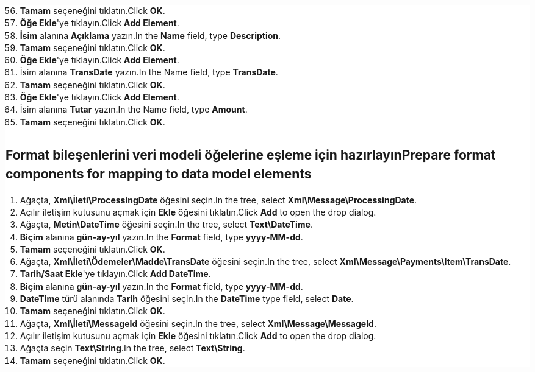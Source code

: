 56. <span data-ttu-id="0637d-181">**Tamam** seçeneğini tıklatın.</span><span class="sxs-lookup"><span data-stu-id="0637d-181">Click **OK**.</span></span>
57. <span data-ttu-id="0637d-182">**Öğe Ekle**'ye tıklayın.</span><span class="sxs-lookup"><span data-stu-id="0637d-182">Click **Add Element**.</span></span>
58. <span data-ttu-id="0637d-183">**İsim** alanına **Açıklama** yazın.</span><span class="sxs-lookup"><span data-stu-id="0637d-183">In the **Name** field, type **Description**.</span></span>
59. <span data-ttu-id="0637d-184">**Tamam** seçeneğini tıklatın.</span><span class="sxs-lookup"><span data-stu-id="0637d-184">Click **OK**.</span></span>
60. <span data-ttu-id="0637d-185">**Öğe Ekle**'ye tıklayın.</span><span class="sxs-lookup"><span data-stu-id="0637d-185">Click **Add Element**.</span></span>
61. <span data-ttu-id="0637d-186">İsim alanına **TransDate** yazın.</span><span class="sxs-lookup"><span data-stu-id="0637d-186">In the Name field, type **TransDate**.</span></span>
62. <span data-ttu-id="0637d-187">**Tamam** seçeneğini tıklatın.</span><span class="sxs-lookup"><span data-stu-id="0637d-187">Click **OK**.</span></span>
63. <span data-ttu-id="0637d-188">**Öğe Ekle**'ye tıklayın.</span><span class="sxs-lookup"><span data-stu-id="0637d-188">Click **Add Element**.</span></span>
64. <span data-ttu-id="0637d-189">İsim alanına **Tutar** yazın.</span><span class="sxs-lookup"><span data-stu-id="0637d-189">In the Name field, type **Amount**.</span></span>
65. <span data-ttu-id="0637d-190">**Tamam** seçeneğini tıklatın.</span><span class="sxs-lookup"><span data-stu-id="0637d-190">Click **OK**.</span></span>

## <a name="prepare-format-components-for-mapping-to-data-model-elements"></a><span data-ttu-id="0637d-191">Format bileşenlerini veri modeli öğelerine eşleme için hazırlayın</span><span class="sxs-lookup"><span data-stu-id="0637d-191">Prepare format components for mapping to data model elements</span></span>
1. <span data-ttu-id="0637d-192">Ağaçta, **Xml\İleti\ProcessingDate** öğesini seçin.</span><span class="sxs-lookup"><span data-stu-id="0637d-192">In the tree, select **Xml\Message\ProcessingDate**.</span></span>
2. <span data-ttu-id="0637d-193">Açılır iletişim kutusunu açmak için **Ekle** öğesini tıklatın.</span><span class="sxs-lookup"><span data-stu-id="0637d-193">Click **Add** to open the drop dialog.</span></span>
3. <span data-ttu-id="0637d-194">Ağaçta, **Metin\DateTime** öğesini seçin.</span><span class="sxs-lookup"><span data-stu-id="0637d-194">In the tree, select **Text\DateTime**.</span></span>
4. <span data-ttu-id="0637d-195">**Biçim** alanına **gün-ay-yıl** yazın.</span><span class="sxs-lookup"><span data-stu-id="0637d-195">In the **Format** field, type **yyyy-MM-dd**.</span></span>
5. <span data-ttu-id="0637d-196">**Tamam** seçeneğini tıklatın.</span><span class="sxs-lookup"><span data-stu-id="0637d-196">Click **OK**.</span></span>
6. <span data-ttu-id="0637d-197">Ağaçta, **Xml\İleti\Ödemeler\Madde\TransDate** öğesini seçin.</span><span class="sxs-lookup"><span data-stu-id="0637d-197">In the tree, select **Xml\Message\Payments\Item\TransDate**.</span></span>
7. <span data-ttu-id="0637d-198">**Tarih/Saat Ekle**'ye tıklayın.</span><span class="sxs-lookup"><span data-stu-id="0637d-198">Click **Add DateTime**.</span></span>
8. <span data-ttu-id="0637d-199">**Biçim** alanına **gün-ay-yıl** yazın.</span><span class="sxs-lookup"><span data-stu-id="0637d-199">In the **Format** field, type **yyyy-MM-dd**.</span></span>
9. <span data-ttu-id="0637d-200">**DateTime** türü alanında **Tarih** öğesini seçin.</span><span class="sxs-lookup"><span data-stu-id="0637d-200">In the **DateTime** type field, select **Date**.</span></span>
10. <span data-ttu-id="0637d-201">**Tamam** seçeneğini tıklatın.</span><span class="sxs-lookup"><span data-stu-id="0637d-201">Click **OK**.</span></span>
11. <span data-ttu-id="0637d-202">Ağaçta, **Xml\İleti\MessageId** öğesini seçin.</span><span class="sxs-lookup"><span data-stu-id="0637d-202">In the tree, select **Xml\Message\MessageId**.</span></span>
12. <span data-ttu-id="0637d-203">Açılır iletişim kutusunu açmak için **Ekle** öğesini tıklatın.</span><span class="sxs-lookup"><span data-stu-id="0637d-203">Click **Add** to open the drop dialog.</span></span>
13. <span data-ttu-id="0637d-204">Ağaçta seçin **Text\String**.</span><span class="sxs-lookup"><span data-stu-id="0637d-204">In the tree, select **Text\String**.</span></span>
14. <span data-ttu-id="0637d-205">**Tamam** seçeneğini tıklatın.</span><span class="sxs-lookup"><span data-stu-id="0637d-205">Click **OK**.</span></span>